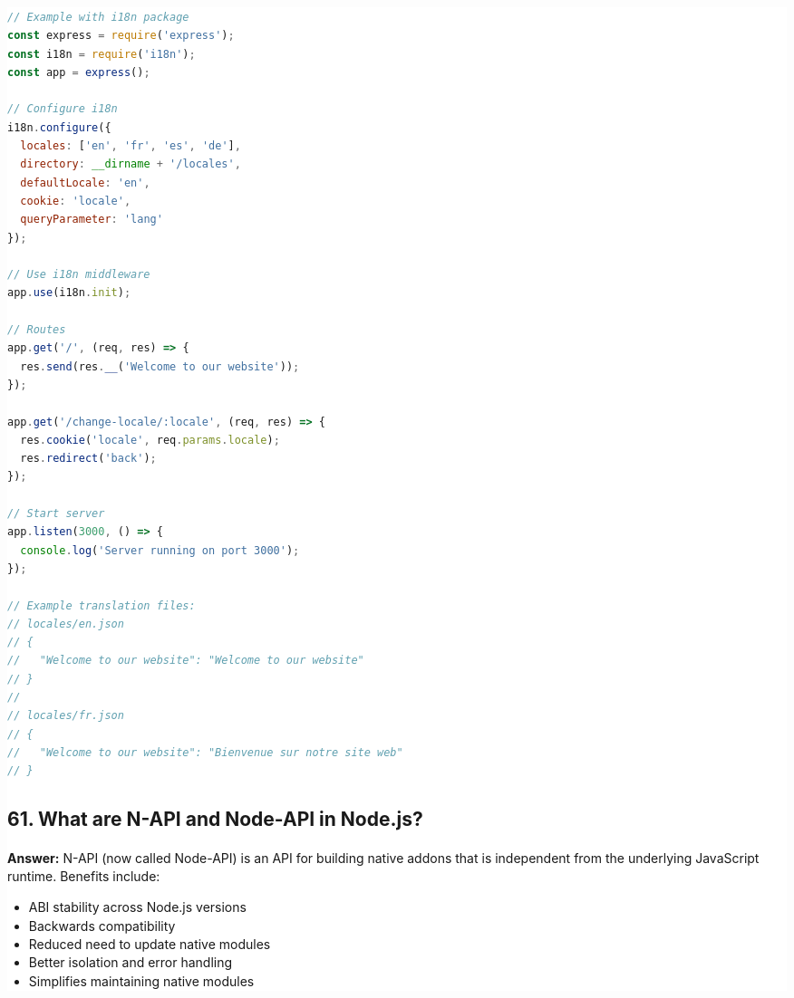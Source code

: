 ```javascript
// Example with i18n package
const express = require('express');
const i18n = require('i18n');
const app = express();

// Configure i18n
i18n.configure({
  locales: ['en', 'fr', 'es', 'de'],
  directory: __dirname + '/locales',
  defaultLocale: 'en',
  cookie: 'locale',
  queryParameter: 'lang'
});

// Use i18n middleware
app.use(i18n.init);

// Routes
app.get('/', (req, res) => {
  res.send(res.__('Welcome to our website'));
});

app.get('/change-locale/:locale', (req, res) => {
  res.cookie('locale', req.params.locale);
  res.redirect('back');
});

// Start server
app.listen(3000, () => {
  console.log('Server running on port 3000');
});

// Example translation files:
// locales/en.json
// {
//   "Welcome to our website": "Welcome to our website"
// }
// 
// locales/fr.json
// {
//   "Welcome to our website": "Bienvenue sur notre site web"
// }
```

## 61. What are N-API and Node-API in Node.js?
**Answer:** N-API (now called Node-API) is an API for building native addons that is independent from the underlying JavaScript runtime. Benefits include:
- ABI stability across Node.js versions
- Backwards compatibility
- Reduced need to update native modules
- Better isolation and error handling
- Simplifies maintaining native modules
